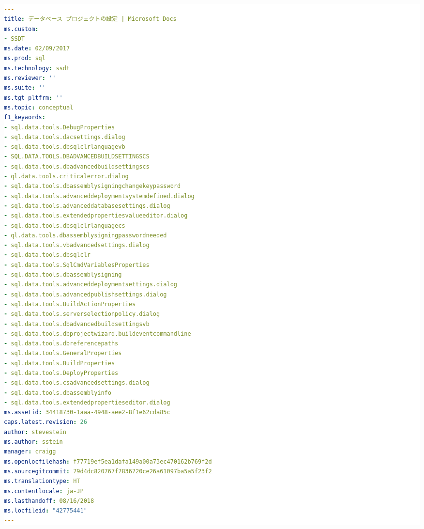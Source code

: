 ```yaml
---
title: データベース プロジェクトの設定 | Microsoft Docs
ms.custom:
- SSDT
ms.date: 02/09/2017
ms.prod: sql
ms.technology: ssdt
ms.reviewer: ''
ms.suite: ''
ms.tgt_pltfrm: ''
ms.topic: conceptual
f1_keywords:
- sql.data.tools.DebugProperties
- sql.data.tools.dacsettings.dialog
- sql.data.tools.dbsqlclrlanguagevb
- SQL.DATA.TOOLS.DBADVANCEDBUILDSETTINGSCS
- sql.data.tools.dbadvancedbuildsettingscs
- ql.data.tools.criticalerror.dialog
- sql.data.tools.dbassemblysigningchangekeypassword
- sql.data.tools.advanceddeploymentsystemdefined.dialog
- sql.data.tools.advanceddatabasesettings.dialog
- sql.data.tools.extendedpropertiesvalueeditor.dialog
- sql.data.tools.dbsqlclrlanguagecs
- ql.data.tools.dbassemblysigningpasswordneeded
- sql.data.tools.vbadvancedsettings.dialog
- sql.data.tools.dbsqlclr
- sql.data.tools.SqlCmdVariablesProperties
- sql.data.tools.dbassemblysigning
- sql.data.tools.advanceddeploymentsettings.dialog
- sql.data.tools.advancedpublishsettings.dialog
- sql.data.tools.BuildActionProperties
- sql.data.tools.serverselectionpolicy.dialog
- sql.data.tools.dbadvancedbuildsettingsvb
- sql.data.tools.dbprojectwizard.buildeventcommandline
- sql.data.tools.dbreferencepaths
- sql.data.tools.GeneralProperties
- sql.data.tools.BuildProperties
- sql.data.tools.DeployProperties
- sql.data.tools.csadvancedsettings.dialog
- sql.data.tools.dbassemblyinfo
- sql.data.tools.extendedpropertieseditor.dialog
ms.assetid: 34418730-1aaa-4948-aee2-8f1e62cda85c
caps.latest.revision: 26
author: stevestein
ms.author: sstein
manager: craigg
ms.openlocfilehash: f77719ef5ea1dafa149a00a73ec470162b769f2d
ms.sourcegitcommit: 79d4dc820767f7836720ce26a61097ba5a5f23f2
ms.translationtype: HT
ms.contentlocale: ja-JP
ms.lasthandoff: 08/16/2018
ms.locfileid: "42775441"
---
```
